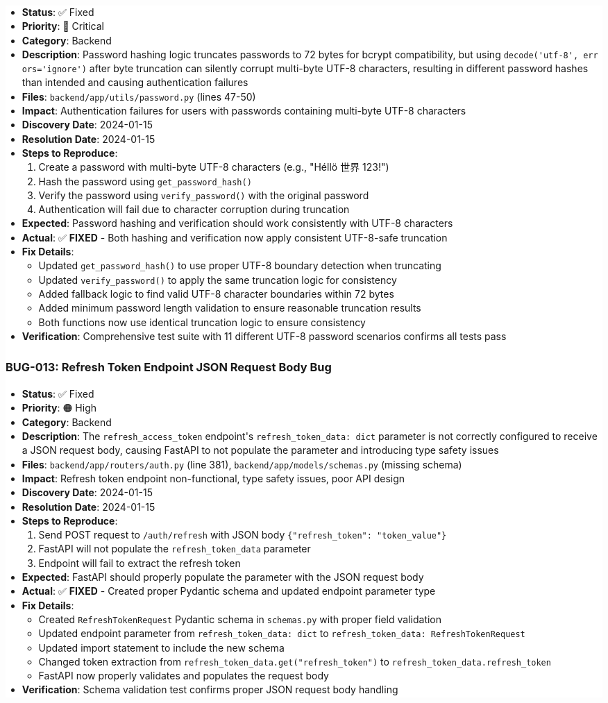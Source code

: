 - **Status**: ✅ Fixed
- **Priority**: 🔴 Critical
- **Category**: Backend
- **Description**: Password hashing logic truncates passwords to 72 bytes for bcrypt compatibility, but using `decode('utf-8', errors='ignore')` after byte truncation can silently corrupt multi-byte UTF-8 characters, resulting in different password hashes than intended and causing authentication failures
- **Files**: `backend/app/utils/password.py` (lines 47-50)
- **Impact**: Authentication failures for users with passwords containing multi-byte UTF-8 characters
- **Discovery Date**: 2024-01-15
- **Resolution Date**: 2024-01-15
- **Steps to Reproduce**:
  1. Create a password with multi-byte UTF-8 characters (e.g., "Héllö 世界 123!")
  2. Hash the password using `get_password_hash()`
  3. Verify the password using `verify_password()` with the original password
  4. Authentication will fail due to character corruption during truncation
- **Expected**: Password hashing and verification should work consistently with UTF-8 characters
- **Actual**: ✅ **FIXED** - Both hashing and verification now apply consistent UTF-8-safe truncation
- **Fix Details**:
  - Updated `get_password_hash()` to use proper UTF-8 boundary detection when truncating
  - Updated `verify_password()` to apply the same truncation logic for consistency
  - Added fallback logic to find valid UTF-8 character boundaries within 72 bytes
  - Added minimum password length validation to ensure reasonable truncation results
  - Both functions now use identical truncation logic to ensure consistency
- **Verification**: Comprehensive test suite with 11 different UTF-8 password scenarios confirms all tests pass

### BUG-013: Refresh Token Endpoint JSON Request Body Bug

- **Status**: ✅ Fixed
- **Priority**: 🟠 High
- **Category**: Backend
- **Description**: The `refresh_access_token` endpoint's `refresh_token_data: dict` parameter is not correctly configured to receive a JSON request body, causing FastAPI to not populate the parameter and introducing type safety issues
- **Files**: `backend/app/routers/auth.py` (line 381), `backend/app/models/schemas.py` (missing schema)
- **Impact**: Refresh token endpoint non-functional, type safety issues, poor API design
- **Discovery Date**: 2024-01-15
- **Resolution Date**: 2024-01-15
- **Steps to Reproduce**:
  1. Send POST request to `/auth/refresh` with JSON body `{"refresh_token": "token_value"}`
  2. FastAPI will not populate the `refresh_token_data` parameter
  3. Endpoint will fail to extract the refresh token
- **Expected**: FastAPI should properly populate the parameter with the JSON request body
- **Actual**: ✅ **FIXED** - Created proper Pydantic schema and updated endpoint parameter type
- **Fix Details**:
  - Created `RefreshTokenRequest` Pydantic schema in `schemas.py` with proper field validation
  - Updated endpoint parameter from `refresh_token_data: dict` to `refresh_token_data: RefreshTokenRequest`
  - Updated import statement to include the new schema
  - Changed token extraction from `refresh_token_data.get("refresh_token")` to `refresh_token_data.refresh_token`
  - FastAPI now properly validates and populates the request body
- **Verification**: Schema validation test confirms proper JSON request body handling
